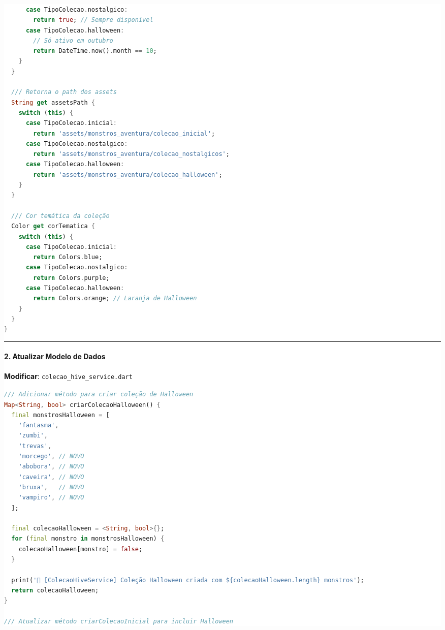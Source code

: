 ```dart
      case TipoColecao.nostalgico:
        return true; // Sempre disponível
      case TipoColecao.halloween:
        // Só ativo em outubro
        return DateTime.now().month == 10;
    }
  }

  /// Retorna o path dos assets
  String get assetsPath {
    switch (this) {
      case TipoColecao.inicial:
        return 'assets/monstros_aventura/colecao_inicial';
      case TipoColecao.nostalgico:
        return 'assets/monstros_aventura/colecao_nostalgicos';
      case TipoColecao.halloween:
        return 'assets/monstros_aventura/colecao_halloween';
    }
  }

  /// Cor temática da coleção
  Color get corTematica {
    switch (this) {
      case TipoColecao.inicial:
        return Colors.blue;
      case TipoColecao.nostalgico:
        return Colors.purple;
      case TipoColecao.halloween:
        return Colors.orange; // Laranja de Halloween
    }
  }
}
```

---

#### 2. **Atualizar Modelo de Dados**

**Modificar**: `colecao_hive_service.dart`

```dart
/// Adicionar método para criar coleção de Halloween
Map<String, bool> criarColecaoHalloween() {
  final monstrosHalloween = [
    'fantasma',
    'zumbi',
    'trevas',
    'morcego', // NOVO
    'abobora', // NOVO
    'caveira', // NOVO
    'bruxa',   // NOVO
    'vampiro', // NOVO
  ];

  final colecaoHalloween = <String, bool>{};
  for (final monstro in monstrosHalloween) {
    colecaoHalloween[monstro] = false;
  }

  print('🎃 [ColecaoHiveService] Coleção Halloween criada com ${colecaoHalloween.length} monstros');
  return colecaoHalloween;
}

/// Atualizar método criarColecaoInicial para incluir Halloween
```
